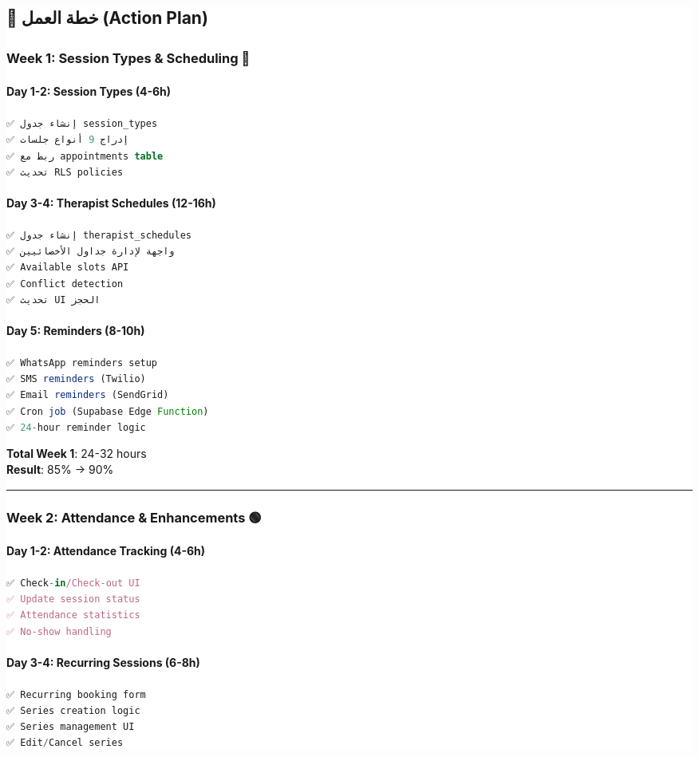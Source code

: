
## 🎯 خطة العمل (Action Plan)

### Week 1: Session Types & Scheduling 🔴

#### Day 1-2: Session Types (4-6h)

```sql
✅ إنشاء جدول session_types
✅ إدراج 9 أنواع جلسات
✅ ربط مع appointments table
✅ تحديث RLS policies
```

#### Day 3-4: Therapist Schedules (12-16h)

```sql
✅ إنشاء جدول therapist_schedules
✅ واجهة لإدارة جداول الأخصائيين
✅ Available slots API
✅ Conflict detection
✅ تحديث UI الحجز
```

#### Day 5: Reminders (8-10h)

```typescript
✅ WhatsApp reminders setup
✅ SMS reminders (Twilio)
✅ Email reminders (SendGrid)
✅ Cron job (Supabase Edge Function)
✅ 24-hour reminder logic
```

**Total Week 1**: 24-32 hours  
**Result**: 85% → 90%

---

### Week 2: Attendance & Enhancements 🟢

#### Day 1-2: Attendance Tracking (4-6h)

```typescript
✅ Check-in/Check-out UI
✅ Update session status
✅ Attendance statistics
✅ No-show handling
```

#### Day 3-4: Recurring Sessions (6-8h)

```typescript
✅ Recurring booking form
✅ Series creation logic
✅ Series management UI
✅ Edit/Cancel series
```
